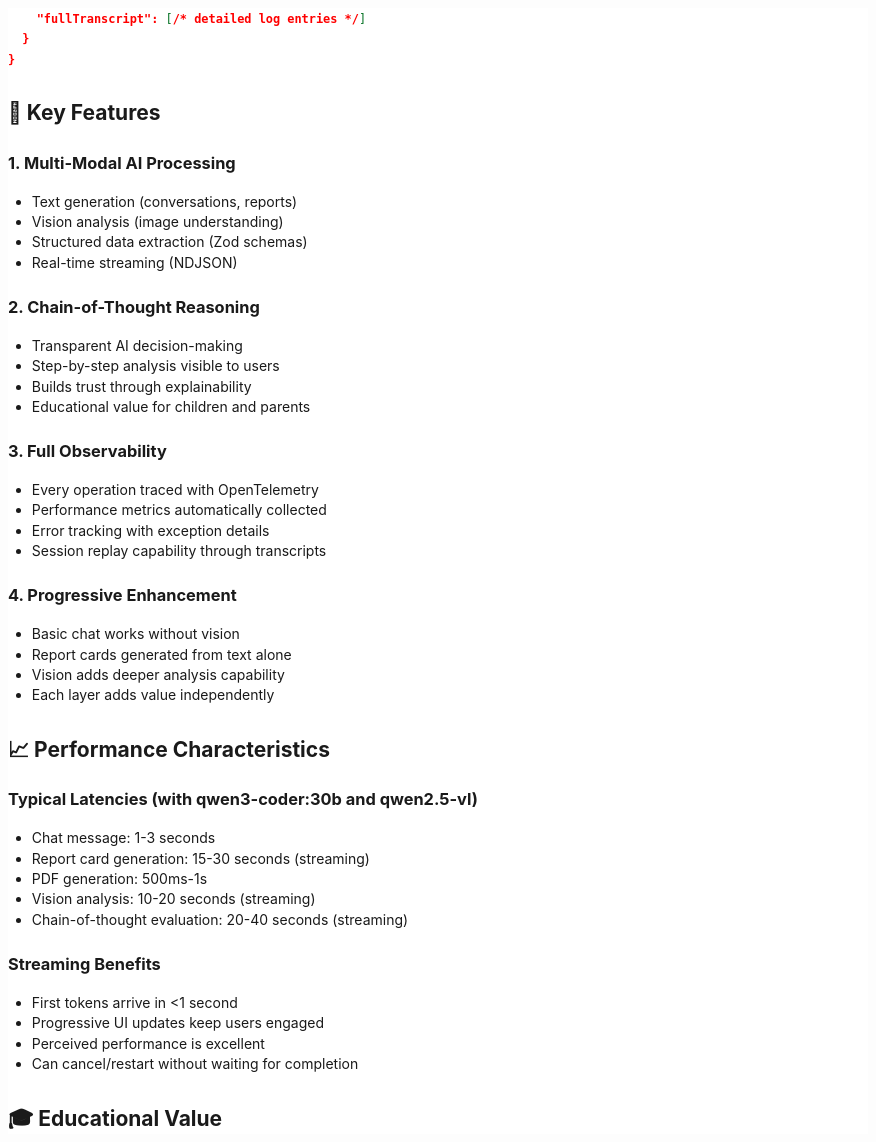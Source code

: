 ```json
    "fullTranscript": [/* detailed log entries */]
  }
}
```

## 🚀 Key Features

### 1. Multi-Modal AI Processing
- Text generation (conversations, reports)
- Vision analysis (image understanding)
- Structured data extraction (Zod schemas)
- Real-time streaming (NDJSON)

### 2. Chain-of-Thought Reasoning
- Transparent AI decision-making
- Step-by-step analysis visible to users
- Builds trust through explainability
- Educational value for children and parents

### 3. Full Observability
- Every operation traced with OpenTelemetry
- Performance metrics automatically collected
- Error tracking with exception details
- Session replay capability through transcripts

### 4. Progressive Enhancement
- Basic chat works without vision
- Report cards generated from text alone
- Vision adds deeper analysis capability
- Each layer adds value independently

## 📈 Performance Characteristics

### Typical Latencies (with qwen3-coder:30b and qwen2.5-vl)
- Chat message: 1-3 seconds
- Report card generation: 15-30 seconds (streaming)
- PDF generation: 500ms-1s
- Vision analysis: 10-20 seconds (streaming)
- Chain-of-thought evaluation: 20-40 seconds (streaming)

### Streaming Benefits
- First tokens arrive in <1 second
- Progressive UI updates keep users engaged
- Perceived performance is excellent
- Can cancel/restart without waiting for completion

## 🎓 Educational Value
